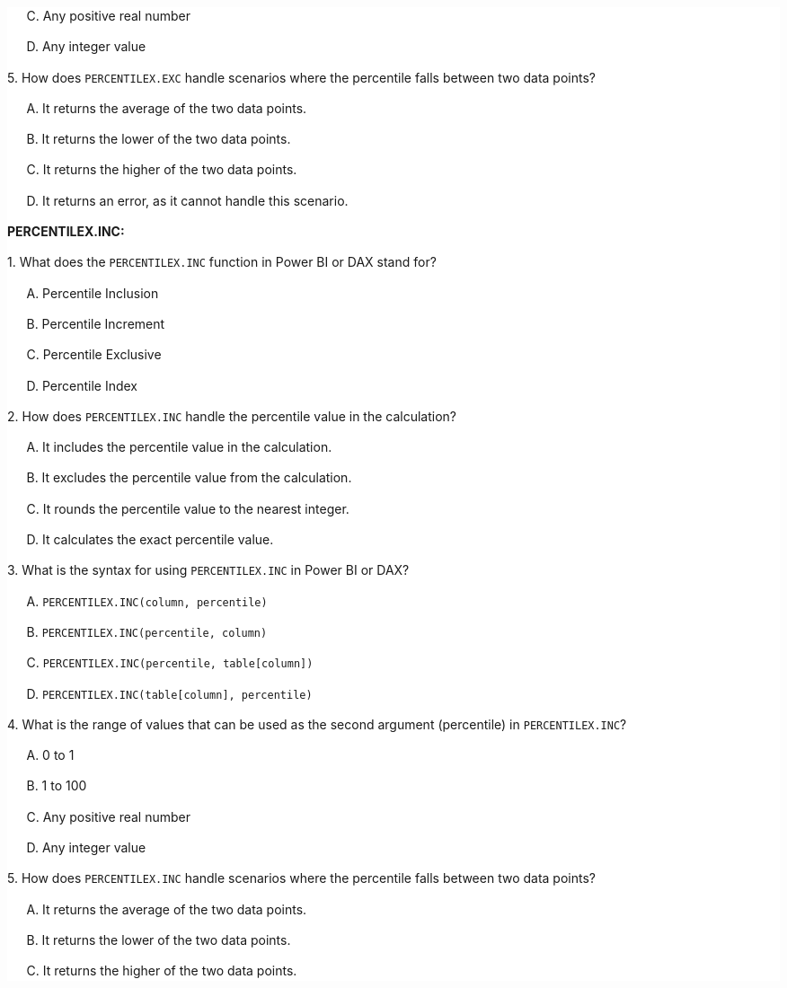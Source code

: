 `   `C. Any positive real number

`   `D. Any integer value

5\. How does `PERCENTILEX.EXC` handle scenarios where the percentile falls between two data points?

`   `A. It returns the average of the two data points.

`   `B. It returns the lower of the two data points.

`   `C. It returns the higher of the two data points.

`   `D. It returns an error, as it cannot handle this scenario.

**PERCENTILEX.INC:**

1\. What does the `PERCENTILEX.INC` function in Power BI or DAX stand for?

`   `A. Percentile Inclusion

`   `B. Percentile Increment

`   `C. Percentile Exclusive

`   `D. Percentile Index

2\. How does `PERCENTILEX.INC` handle the percentile value in the calculation?

`   `A. It includes the percentile value in the calculation.

`   `B. It excludes the percentile value from the calculation.

`   `C. It rounds the percentile value to the nearest integer.

`   `D. It calculates the exact percentile value.

3\. What is the syntax for using `PERCENTILEX.INC` in Power BI or DAX?

`   `A. `PERCENTILEX.INC(column, percentile)`

`   `B. `PERCENTILEX.INC(percentile, column)`

`   `C. `PERCENTILEX.INC(percentile, table[column])`

`   `D. `PERCENTILEX.INC(table[column], percentile)`

4\. What is the range of values that can be used as the second argument (percentile) in `PERCENTILEX.INC`?

`   `A. 0 to 1

`   `B. 1 to 100

`   `C. Any positive real number

`   `D. Any integer value

5\. How does `PERCENTILEX.INC` handle scenarios where the percentile falls between two data points?

`   `A. It returns the average of the two data points.

`   `B. It returns the lower of the two data points.

`   `C. It returns the higher of the two data points.
